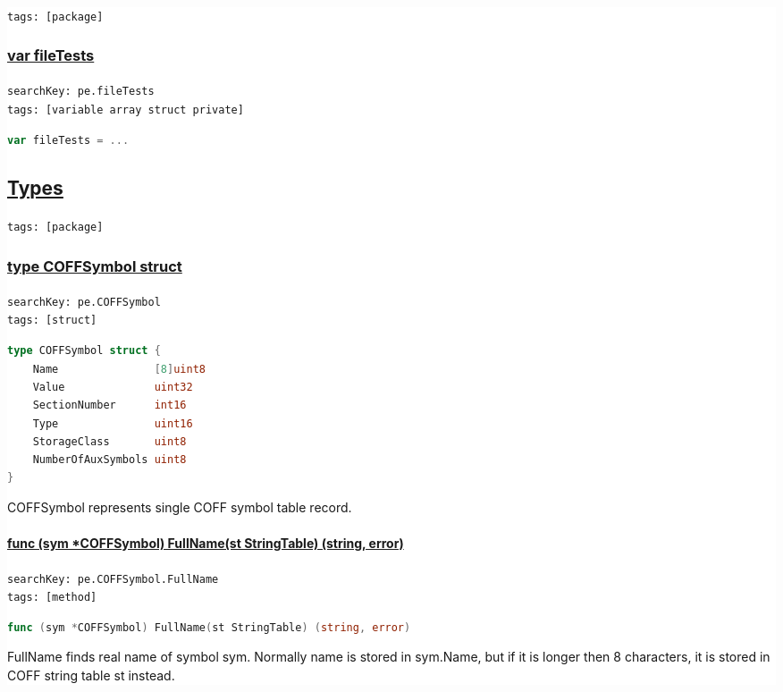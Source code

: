 ```
tags: [package]
```

### <a id="fileTests" href="#fileTests">var fileTests</a>

```
searchKey: pe.fileTests
tags: [variable array struct private]
```

```Go
var fileTests = ...
```

## <a id="type" href="#type">Types</a>

```
tags: [package]
```

### <a id="COFFSymbol" href="#COFFSymbol">type COFFSymbol struct</a>

```
searchKey: pe.COFFSymbol
tags: [struct]
```

```Go
type COFFSymbol struct {
	Name               [8]uint8
	Value              uint32
	SectionNumber      int16
	Type               uint16
	StorageClass       uint8
	NumberOfAuxSymbols uint8
}
```

COFFSymbol represents single COFF symbol table record. 

#### <a id="COFFSymbol.FullName" href="#COFFSymbol.FullName">func (sym *COFFSymbol) FullName(st StringTable) (string, error)</a>

```
searchKey: pe.COFFSymbol.FullName
tags: [method]
```

```Go
func (sym *COFFSymbol) FullName(st StringTable) (string, error)
```

FullName finds real name of symbol sym. Normally name is stored in sym.Name, but if it is longer then 8 characters, it is stored in COFF string table st instead. 
